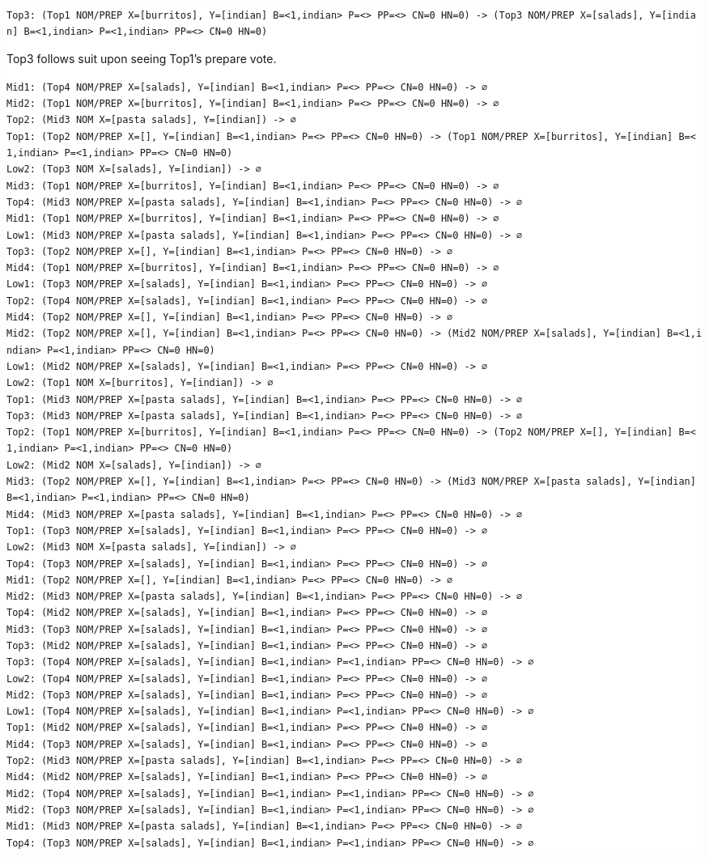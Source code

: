 ```
Top3: (Top1 NOM/PREP X=[burritos], Y=[indian] B=<1,indian> P=<> PP=<> CN=0 HN=0) -> (Top3 NOM/PREP X=[salads], Y=[indian] B=<1,indian> P=<1,indian> PP=<> CN=0 HN=0)
```

Top3 follows suit upon seeing Top1’s prepare vote.

```
Mid1: (Top4 NOM/PREP X=[salads], Y=[indian] B=<1,indian> P=<> PP=<> CN=0 HN=0) -> ∅
Mid2: (Top1 NOM/PREP X=[burritos], Y=[indian] B=<1,indian> P=<> PP=<> CN=0 HN=0) -> ∅
Top2: (Mid3 NOM X=[pasta salads], Y=[indian]) -> ∅
Top1: (Top2 NOM/PREP X=[], Y=[indian] B=<1,indian> P=<> PP=<> CN=0 HN=0) -> (Top1 NOM/PREP X=[burritos], Y=[indian] B=<1,indian> P=<1,indian> PP=<> CN=0 HN=0)
Low2: (Top3 NOM X=[salads], Y=[indian]) -> ∅
Mid3: (Top1 NOM/PREP X=[burritos], Y=[indian] B=<1,indian> P=<> PP=<> CN=0 HN=0) -> ∅
Top4: (Mid3 NOM/PREP X=[pasta salads], Y=[indian] B=<1,indian> P=<> PP=<> CN=0 HN=0) -> ∅
Mid1: (Top1 NOM/PREP X=[burritos], Y=[indian] B=<1,indian> P=<> PP=<> CN=0 HN=0) -> ∅
Low1: (Mid3 NOM/PREP X=[pasta salads], Y=[indian] B=<1,indian> P=<> PP=<> CN=0 HN=0) -> ∅
Top3: (Top2 NOM/PREP X=[], Y=[indian] B=<1,indian> P=<> PP=<> CN=0 HN=0) -> ∅
Mid4: (Top1 NOM/PREP X=[burritos], Y=[indian] B=<1,indian> P=<> PP=<> CN=0 HN=0) -> ∅
Low1: (Top3 NOM/PREP X=[salads], Y=[indian] B=<1,indian> P=<> PP=<> CN=0 HN=0) -> ∅
Top2: (Top4 NOM/PREP X=[salads], Y=[indian] B=<1,indian> P=<> PP=<> CN=0 HN=0) -> ∅
Mid4: (Top2 NOM/PREP X=[], Y=[indian] B=<1,indian> P=<> PP=<> CN=0 HN=0) -> ∅
Mid2: (Top2 NOM/PREP X=[], Y=[indian] B=<1,indian> P=<> PP=<> CN=0 HN=0) -> (Mid2 NOM/PREP X=[salads], Y=[indian] B=<1,indian> P=<1,indian> PP=<> CN=0 HN=0)
Low1: (Mid2 NOM/PREP X=[salads], Y=[indian] B=<1,indian> P=<> PP=<> CN=0 HN=0) -> ∅
Low2: (Top1 NOM X=[burritos], Y=[indian]) -> ∅
Top1: (Mid3 NOM/PREP X=[pasta salads], Y=[indian] B=<1,indian> P=<> PP=<> CN=0 HN=0) -> ∅
Top3: (Mid3 NOM/PREP X=[pasta salads], Y=[indian] B=<1,indian> P=<> PP=<> CN=0 HN=0) -> ∅
Top2: (Top1 NOM/PREP X=[burritos], Y=[indian] B=<1,indian> P=<> PP=<> CN=0 HN=0) -> (Top2 NOM/PREP X=[], Y=[indian] B=<1,indian> P=<1,indian> PP=<> CN=0 HN=0)
Low2: (Mid2 NOM X=[salads], Y=[indian]) -> ∅
Mid3: (Top2 NOM/PREP X=[], Y=[indian] B=<1,indian> P=<> PP=<> CN=0 HN=0) -> (Mid3 NOM/PREP X=[pasta salads], Y=[indian] B=<1,indian> P=<1,indian> PP=<> CN=0 HN=0)
Mid4: (Mid3 NOM/PREP X=[pasta salads], Y=[indian] B=<1,indian> P=<> PP=<> CN=0 HN=0) -> ∅
Top1: (Top3 NOM/PREP X=[salads], Y=[indian] B=<1,indian> P=<> PP=<> CN=0 HN=0) -> ∅
Low2: (Mid3 NOM X=[pasta salads], Y=[indian]) -> ∅
Top4: (Top3 NOM/PREP X=[salads], Y=[indian] B=<1,indian> P=<> PP=<> CN=0 HN=0) -> ∅
Mid1: (Top2 NOM/PREP X=[], Y=[indian] B=<1,indian> P=<> PP=<> CN=0 HN=0) -> ∅
Mid2: (Mid3 NOM/PREP X=[pasta salads], Y=[indian] B=<1,indian> P=<> PP=<> CN=0 HN=0) -> ∅
Top4: (Mid2 NOM/PREP X=[salads], Y=[indian] B=<1,indian> P=<> PP=<> CN=0 HN=0) -> ∅
Mid3: (Top3 NOM/PREP X=[salads], Y=[indian] B=<1,indian> P=<> PP=<> CN=0 HN=0) -> ∅
Top3: (Mid2 NOM/PREP X=[salads], Y=[indian] B=<1,indian> P=<> PP=<> CN=0 HN=0) -> ∅
Top3: (Top4 NOM/PREP X=[salads], Y=[indian] B=<1,indian> P=<1,indian> PP=<> CN=0 HN=0) -> ∅
Low2: (Top4 NOM/PREP X=[salads], Y=[indian] B=<1,indian> P=<> PP=<> CN=0 HN=0) -> ∅
Mid2: (Top3 NOM/PREP X=[salads], Y=[indian] B=<1,indian> P=<> PP=<> CN=0 HN=0) -> ∅
Low1: (Top4 NOM/PREP X=[salads], Y=[indian] B=<1,indian> P=<1,indian> PP=<> CN=0 HN=0) -> ∅
Top1: (Mid2 NOM/PREP X=[salads], Y=[indian] B=<1,indian> P=<> PP=<> CN=0 HN=0) -> ∅
Mid4: (Top3 NOM/PREP X=[salads], Y=[indian] B=<1,indian> P=<> PP=<> CN=0 HN=0) -> ∅
Top2: (Mid3 NOM/PREP X=[pasta salads], Y=[indian] B=<1,indian> P=<> PP=<> CN=0 HN=0) -> ∅
Mid4: (Mid2 NOM/PREP X=[salads], Y=[indian] B=<1,indian> P=<> PP=<> CN=0 HN=0) -> ∅
Mid2: (Top4 NOM/PREP X=[salads], Y=[indian] B=<1,indian> P=<1,indian> PP=<> CN=0 HN=0) -> ∅
Mid2: (Top3 NOM/PREP X=[salads], Y=[indian] B=<1,indian> P=<1,indian> PP=<> CN=0 HN=0) -> ∅
Mid1: (Mid3 NOM/PREP X=[pasta salads], Y=[indian] B=<1,indian> P=<> PP=<> CN=0 HN=0) -> ∅
Top4: (Top3 NOM/PREP X=[salads], Y=[indian] B=<1,indian> P=<1,indian> PP=<> CN=0 HN=0) -> ∅
```

